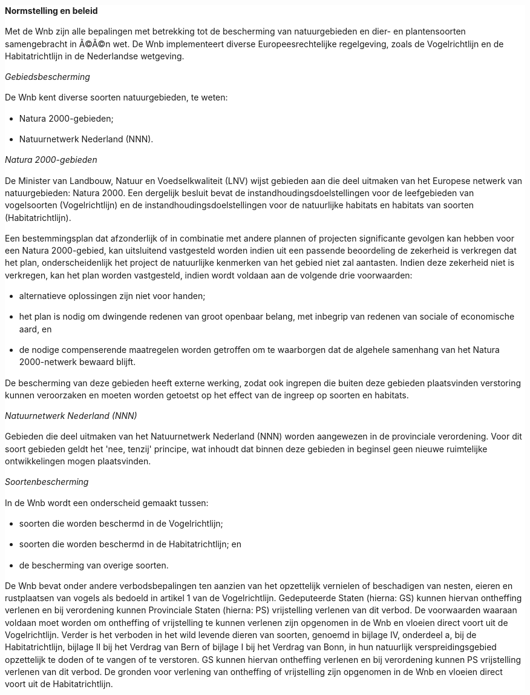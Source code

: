 **Normstelling en beleid**

Met de Wnb zijn alle bepalingen met betrekking tot de bescherming van natuurgebieden en dier\- en plantensoorten samengebracht in Ã©Ã©n wet. De Wnb implementeert diverse Europeesrechtelijke regelgeving, zoals de Vogelrichtlijn en de Habitatrichtlijn in de Nederlandse wetgeving.

*Gebiedsbescherming*

De Wnb kent diverse soorten natuurgebieden, te weten:

* Natura 2000\-gebieden;

* Natuurnetwerk Nederland (NNN).

*Natura 2000\-gebieden*

De Minister van Landbouw, Natuur en Voedselkwaliteit (LNV) wijst gebieden aan die deel uitmaken van het Europese netwerk van natuurgebieden: Natura 2000\. Een dergelijk besluit bevat de instandhoudingsdoelstellingen voor de leefgebieden van vogelsoorten (Vogelrichtlijn) en de instandhoudingsdoelstellingen voor de natuurlijke habitats en habitats van soorten (Habitatrichtlijn).

Een bestemmingsplan dat afzonderlijk of in combinatie met andere plannen of projecten significante gevolgen kan hebben voor een Natura 2000\-gebied, kan uitsluitend vastgesteld worden indien uit een passende beoordeling de zekerheid is verkregen dat het plan, onderscheidenlijk het project de natuurlijke kenmerken van het gebied niet zal aantasten. Indien deze zekerheid niet is verkregen, kan het plan worden vastgesteld, indien wordt voldaan aan de volgende drie voorwaarden:

* alternatieve oplossingen zijn niet voor handen;

* het plan is nodig om dwingende redenen van groot openbaar belang, met inbegrip van redenen van sociale of economische aard, en

* de nodige compenserende maatregelen worden getroffen om te waarborgen dat de algehele samenhang van het Natura 2000\-netwerk bewaard blijft.

De bescherming van deze gebieden heeft externe werking, zodat ook ingrepen die buiten deze gebieden plaatsvinden verstoring kunnen veroorzaken en moeten worden getoetst op het effect van de ingreep op soorten en habitats.

*Natuurnetwerk Nederland (NNN)*

Gebieden die deel uitmaken van het Natuurnetwerk Nederland (NNN) worden aangewezen in de provinciale verordening. Voor dit soort gebieden geldt het 'nee, tenzij' principe, wat inhoudt dat binnen deze gebieden in beginsel geen nieuwe ruimtelijke ontwikkelingen mogen plaatsvinden.

*Soortenbescherming*

In de Wnb wordt een onderscheid gemaakt tussen:

* soorten die worden beschermd in de Vogelrichtlijn;

* soorten die worden beschermd in de Habitatrichtlijn; en

* de bescherming van overige soorten.

De Wnb bevat onder andere verbodsbepalingen ten aanzien van het opzettelijk vernielen of beschadigen van nesten, eieren en rustplaatsen van vogels als bedoeld in artikel 1 van de Vogelrichtlijn. Gedeputeerde Staten (hierna: GS) kunnen hiervan ontheffing verlenen en bij verordening kunnen Provinciale Staten (hierna: PS) vrijstelling verlenen van dit verbod. De voorwaarden waaraan voldaan moet worden om ontheffing of vrijstelling te kunnen verlenen zijn opgenomen in de Wnb en vloeien direct voort uit de Vogelrichtlijn. Verder is het verboden in het wild levende dieren van soorten, genoemd in bijlage IV, onderdeel a, bij de Habitatrichtlijn, bijlage II bij het Verdrag van Bern of bijlage I bij het Verdrag van Bonn, in hun natuurlijk verspreidingsgebied opzettelijk te doden of te vangen of te verstoren. GS kunnen hiervan ontheffing verlenen en bij verordening kunnen PS vrijstelling verlenen van dit verbod. De gronden voor verlening van ontheffing of vrijstelling zijn opgenomen in de Wnb en vloeien direct voort uit de Habitatrichtlijn.
